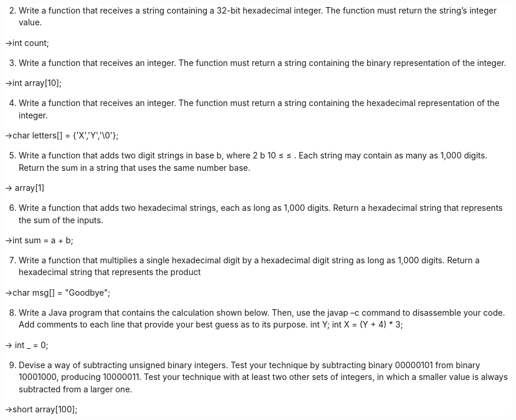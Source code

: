 2. Write a function that receives a string containing a 32-bit hexadecimal integer. The function must return the string’s integer value.

->int count;

3. Write a function that receives an integer. The function must return a string containing the binary representation of the integer.

->int array[10];

4. Write a function that receives an integer. The function must return a string containing the hexadecimal representation of the integer.

->char letters[] = {'X','Y','\0'};

5. Write a function that adds two digit strings in base b, where 2 b 10 ≤ ≤ . Each string may contain as many as 1,000 digits. Return the sum in a string that uses the same number base.

-> array[1]

6. Write a function that adds two hexadecimal strings, each as long as 1,000 digits. Return a hexadecimal string that represents the sum of the inputs.

->int sum = a + b;

7. Write a function that multiplies a single hexadecimal digit by a hexadecimal digit string as long as 1,000 digits. Return a hexadecimal string that represents the product

->char msg[] = "Goodbye";

8. Write a Java program that contains the calculation shown below. Then, use the javap –c command to disassemble your code. Add comments to each line that provide your best guess as to its purpose.
int Y;
int X = (Y + 4) * 3;

-> int _ = 0;

9. Devise a way of subtracting unsigned binary integers. Test your technique by subtracting binary 00000101 from binary 10001000, producing 10000011. Test your technique with at least two other sets of integers, in which a smaller value is always subtracted from a larger one.

->short array[100];
